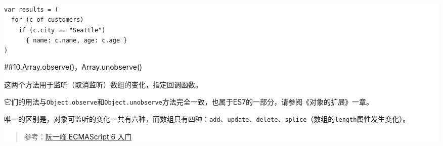 	var results = (
	  for (c of customers)
	    if (c.city == "Seattle")
	      { name: c.name, age: c.age }
	)

##<a name="no10">10.Array.observe()，Array.unobserve()</a>

这两个方法用于监听（取消监听）数组的变化，指定回调函数。

它们的用法与`Object.observe`和`Object.unobserve`方法完全一致，也属于ES7的一部分，请参阅《对象的扩展》一章。

唯一的区别是，对象可监听的变化一共有六种，而数组只有四种：`add`、`update`、`delete`、`splice`（数组的`length`属性发生变化）。

> 参考：[阮一峰 ECMAScript 6 入门](http://es6.ruanyifeng.com/#docs/array)
